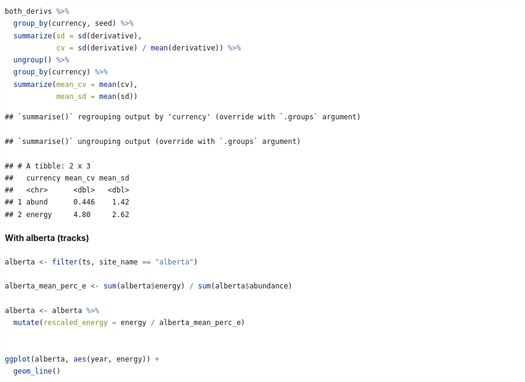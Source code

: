 
``` r
both_derivs %>%
  group_by(currency, seed) %>%
  summarize(sd = sd(derivative),
            cv = sd(derivative) / mean(derivative)) %>%
  ungroup() %>%
  group_by(currency) %>%
  summarize(mean_cv = mean(cv),
            mean_sd = mean(sd))
```

    ## `summarise()` regrouping output by 'currency' (override with `.groups` argument)

    ## `summarise()` ungrouping output (override with `.groups` argument)

    ## # A tibble: 2 x 3
    ##   currency mean_cv mean_sd
    ##   <chr>      <dbl>   <dbl>
    ## 1 abund      0.446    1.42
    ## 2 energy     4.80     2.62

#### With alberta (tracks)

``` r
alberta <- filter(ts, site_name == "alberta")

alberta_mean_perc_e <- sum(alberta$energy) / sum(alberta$abundance)

alberta <- alberta %>% 
  mutate(rescaled_energy = energy / alberta_mean_perc_e)


ggplot(alberta, aes(year, energy)) +
  geom_line()
```
